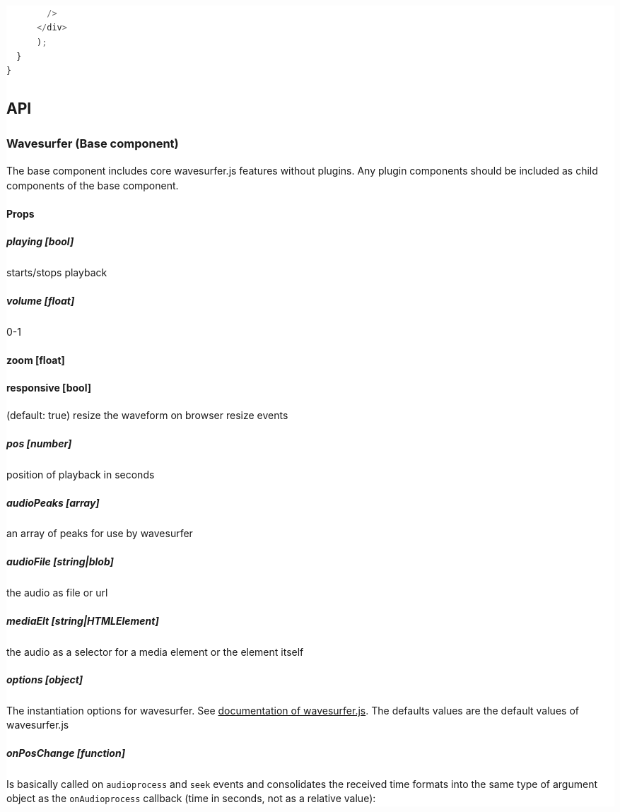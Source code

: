 ```javascript
        />
      </div>
      );
  }
}
```

## API

### Wavesurfer (Base component)

The base component includes core wavesurfer.js features without plugins. Any plugin components should be included as child components of the base component.

#### Props

##### playing [bool]

starts/stops playback

##### volume [float]

0-1

#### zoom [float]

#### responsive [bool]

(default: true) resize the waveform on browser resize events

##### pos [number]

position of playback in seconds

##### audioPeaks [array]

an array of peaks for use by wavesurfer

##### audioFile [string|blob]

the audio as file or url

##### mediaElt [string|HTMLElement]

the audio as a selector for a media element or the element itself

##### options [object]

The instantiation options for wavesurfer. See [documentation of wavesurfer.js](http://wavesurfer-js.org/docs/options.html). The defaults values are the default values of wavesurfer.js


##### onPosChange [function]

Is basically called on `audioprocess` and `seek` events and consolidates the received time formats into the same type of argument object as the `onAudioprocess` callback (time in seconds, not as a relative value):
